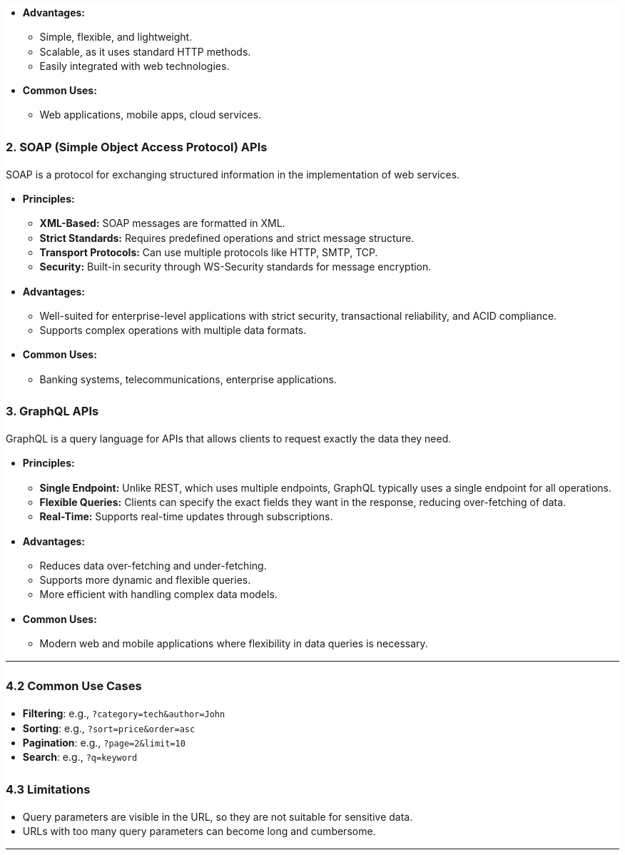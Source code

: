 - **Advantages:**
  - Simple, flexible, and lightweight.
  - Scalable, as it uses standard HTTP methods.
  - Easily integrated with web technologies.

- **Common Uses:**
  - Web applications, mobile apps, cloud services.

### 2. **SOAP (Simple Object Access Protocol) APIs**
SOAP is a protocol for exchanging structured information in the implementation of web services.

- **Principles:**
  - **XML-Based:** SOAP messages are formatted in XML.
  - **Strict Standards:** Requires predefined operations and strict message structure.
  - **Transport Protocols:** Can use multiple protocols like HTTP, SMTP, TCP.
  - **Security:** Built-in security through WS-Security standards for message encryption.

- **Advantages:**
  - Well-suited for enterprise-level applications with strict security, transactional reliability, and ACID compliance.
  - Supports complex operations with multiple data formats.

- **Common Uses:**
  - Banking systems, telecommunications, enterprise applications.

### 3. **GraphQL APIs**
GraphQL is a query language for APIs that allows clients to request exactly the data they need.

- **Principles:**
  - **Single Endpoint:** Unlike REST, which uses multiple endpoints, GraphQL typically uses a single endpoint for all operations.
  - **Flexible Queries:** Clients can specify the exact fields they want in the response, reducing over-fetching of data.
  - **Real-Time:** Supports real-time updates through subscriptions.

- **Advantages:**
  - Reduces data over-fetching and under-fetching.
  - Supports more dynamic and flexible queries.
  - More efficient with handling complex data models.

- **Common Uses:**
  - Modern web and mobile applications where flexibility in data queries is necessary.

---


### 4.2 **Common Use Cases**
- **Filtering**: e.g., `?category=tech&author=John`
- **Sorting**: e.g., `?sort=price&order=asc`
- **Pagination**: e.g., `?page=2&limit=10`
- **Search**: e.g., `?q=keyword`

### 4.3 **Limitations**
- Query parameters are visible in the URL, so they are not suitable for sensitive data.
- URLs with too many query parameters can become long and cumbersome.

---